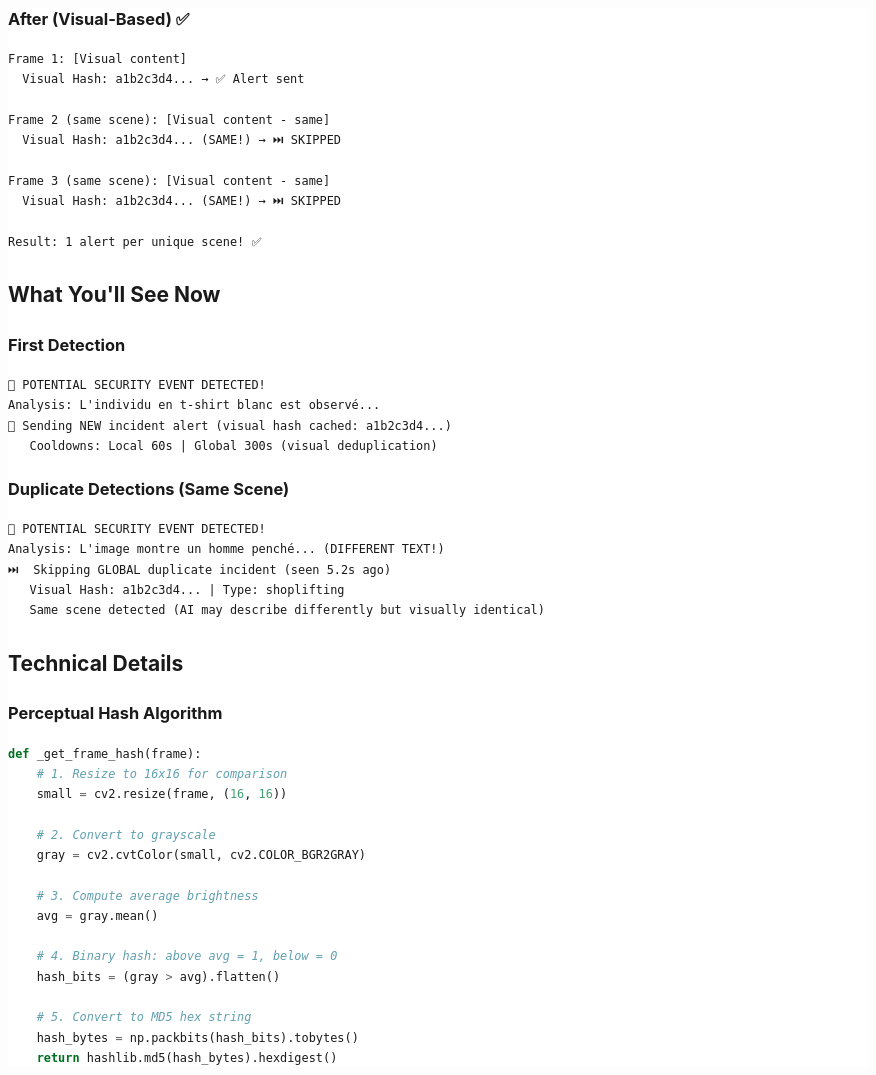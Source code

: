 ### After (Visual-Based) ✅
```
Frame 1: [Visual content]
  Visual Hash: a1b2c3d4... → ✅ Alert sent

Frame 2 (same scene): [Visual content - same]
  Visual Hash: a1b2c3d4... (SAME!) → ⏭️ SKIPPED

Frame 3 (same scene): [Visual content - same]  
  Visual Hash: a1b2c3d4... (SAME!) → ⏭️ SKIPPED

Result: 1 alert per unique scene! ✅
```

## What You'll See Now

### First Detection
```
🚨 POTENTIAL SECURITY EVENT DETECTED!
Analysis: L'individu en t-shirt blanc est observé...
📧 Sending NEW incident alert (visual hash cached: a1b2c3d4...)
   Cooldowns: Local 60s | Global 300s (visual deduplication)
```

### Duplicate Detections (Same Scene)
```
🚨 POTENTIAL SECURITY EVENT DETECTED!
Analysis: L'image montre un homme penché... (DIFFERENT TEXT!)
⏭️  Skipping GLOBAL duplicate incident (seen 5.2s ago)
   Visual Hash: a1b2c3d4... | Type: shoplifting
   Same scene detected (AI may describe differently but visually identical)
```

## Technical Details

### Perceptual Hash Algorithm

```python
def _get_frame_hash(frame):
    # 1. Resize to 16x16 for comparison
    small = cv2.resize(frame, (16, 16))
    
    # 2. Convert to grayscale
    gray = cv2.cvtColor(small, cv2.COLOR_BGR2GRAY)
    
    # 3. Compute average brightness
    avg = gray.mean()
    
    # 4. Binary hash: above avg = 1, below = 0
    hash_bits = (gray > avg).flatten()
    
    # 5. Convert to MD5 hex string
    hash_bytes = np.packbits(hash_bits).tobytes()
    return hashlib.md5(hash_bytes).hexdigest()
```
